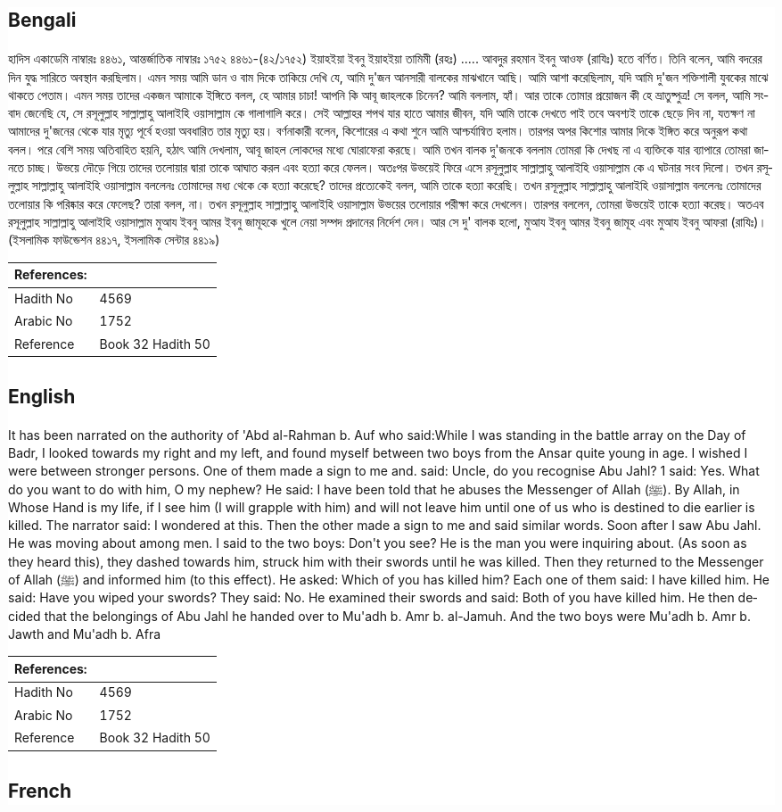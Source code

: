 ## Bengali


<div dir="ltr" lang="bn" style={{fontSize:'larger',backgroundColor:'#f8f9fa',padding:20}}>
হাদিস একাডেমি নাম্বারঃ ৪৪৬১, আন্তর্জাতিক নাম্বারঃ ১৭৫২ ৪৪৬১-(৪২/১৭৫২) ইয়াহইয়া ইবনু ইয়াহইয়া তামিমী (রহঃ) ..... আবদুর রহমান ইবনু আওফ (রাযিঃ) হতে বর্ণিত। তিনি বলেন, আমি বদরের দিন যুদ্ধ সারিতে অবস্থান করছিলাম। এমন সময় আমি ডান ও বাম দিকে তাকিয়ে দেখি যে, আমি দু'জন আনসারী বালকের মাঝখানে আছি। আমি আশা করেছিলাম, যদি আমি দু'জন শক্তিশালী যুবকের মাঝে থাকতে পেতাম। এমন সময় তাদের একজন আমাকে ইঙ্গিতে বলল, হে আমার চাচা! আপনি কি আবূ জাহলকে চিনেন? আমি বললাম, হ্যাঁ। আর তাকে তোমার প্রয়োজন কী হে ভ্রাতুষ্পুত্র! সে বলল, আমি সংবাদ জেনেছি যে, সে রসূলুল্লাহ সাল্লাল্লাহু আলাইহি ওয়াসাল্লাম কে গালাগালি করে। সেই আল্লাহর শপথ যার হাতে আমার জীবন, যদি আমি তাকে দেখতে পাই তবে অবশ্যই তাকে ছেড়ে দিব না, যতক্ষণ না আমাদের দু'জনের থেকে যার মৃত্যু পূর্বে হওয়া অবধারিত তার মৃত্যু হয়। বর্ণনাকারী বলেন, কিশোরের এ কথা শুনে আমি আশ্চর্যান্বিত হলাম। তারপর অপর কিশোর আমার দিকে ইঙ্গিত করে অনুরূপ কথা বলল। পরে বেশি সময় অতিবাহিত হয়নি, হঠাৎ আমি দেখলাম, আবূ জাহল লোকদের মধ্যে ঘোরাফেরা করছে। আমি তখন বালক দু'জনকে বললাম তোমরা কি দেখছ না এ ব্যক্তিকে যার ব্যাপারে তোমরা জানতে চাচ্ছ। উভয়ে দৌড়ে গিয়ে তাদের তলোয়ার দ্বারা তাকে আঘাত করল এবং হত্যা করে ফেলল। অতঃপর উভয়েই ফিরে এসে রসূলুল্লাহ সাল্লাল্লাহু আলাইহি ওয়াসাল্লাম কে এ ঘটনার সংব দিলো। তখন রসূলুল্লাহ সাল্লাল্লাহু আলাইহি ওয়াসাল্লাম বললেনঃ তোমাদের মধ্য থেকে কে হত্যা করেছে? তাদের প্রত্যেকেই বলল, আমি তাকে হত্যা করেছি। তখন রসূলুল্লাহ সাল্লাল্লাহু আলাইহি ওয়াসাল্লাম বললেনঃ তোমাদের তলোয়ার কি পরিষ্কার করে ফেলেছ? তারা বলল, না। তখন রসূলুল্লাহ সাল্লাল্লাহু আলাইহি ওয়াসাল্লাম উভয়ের তলোয়ার পরীক্ষা করে দেখলেন। তারপর বললেন, তোমরা উভয়েই তাকে হত্যা করেছ। অতএব রসূলুল্লাহ সাল্লাল্লাহু আলাইহি ওয়াসাল্লাম মুআয ইবনু আমর ইবনু জামূহকে খুলে নেয়া সম্পদ প্রদানের নির্দেশ দেন। আর সে দু' বালক হলো, মুআয ইবনু আমর ইবনু জামূহ এবং মুআয ইবনু আফরা (রাযিঃ)। (ইসলামিক ফাউন্ডেশন ৪৪১৭, ইসলামিক সেন্টার ৪৪১৯)
</div>
<div style={{backgroundColor:'#f8f9fa',padding:20, marginBottom: 10}}><table> <thead> <tr> <th>References:</th> <th></th> </tr> </thead> <tbody><tr><td>Hadith No</td><td>4569</td></tr><tr><td>Arabic No</td><td>1752</td></tr><tr><td>Reference</td><td>Book 32 Hadith 50</td></tr></tbody></table></div>

## English


<div dir="ltr" lang="en" style={{fontSize:'larger',backgroundColor:'#f8f9fa',padding:20}}>
It has been narrated on the authority of 'Abd al-Rahman b. Auf who said:While I was standing in the battle array on the Day of Badr, I looked towards my right and my left, and found myself between two boys from the Ansar quite young in age. I wished I were between stronger persons. One of them made a sign to me and. said: Uncle, do you recognise Abu Jahl? 1 said: Yes. What do you want to do with him, O my nephew? He said: I have been told that he abuses the Messenger of Allah (ﷺ). By Allah, in Whose Hand is my life, if I see him (I will grapple with him) and will not leave him until one of us who is destined to die earlier is killed. The narrator said: I wondered at this. Then the other made a sign to me and said similar words. Soon after I saw Abu Jahl. He was moving about among men. I said to the two boys: Don't you see? He is the man you were inquiring about. (As soon as they heard this), they dashed towards him, struck him with their swords until he was killed. Then they returned to the Messenger of Allah (ﷺ) and informed him (to this effect). He asked: Which of you has killed him? Each one of them said: I have killed him. He said: Have you wiped your swords? They said: No. He examined their swords and said: Both of you have killed him. He then decided that the belongings of Abu Jahl he handed over to Mu'adh b. Amr b. al-Jamuh. And the two boys were Mu'adh b. Amr b. Jawth and Mu'adh b. Afra
</div>
<div style={{backgroundColor:'#f8f9fa',padding:20, marginBottom: 10}}><table> <thead> <tr> <th>References:</th> <th></th> </tr> </thead> <tbody><tr><td>Hadith No</td><td>4569</td></tr><tr><td>Arabic No</td><td>1752</td></tr><tr><td>Reference</td><td>Book 32 Hadith 50</td></tr></tbody></table></div>

## French
